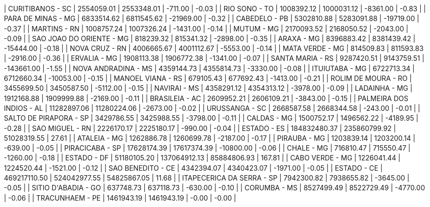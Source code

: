 | CURITIBANOS - SC | 2554059.01 | 2553348.01 | -711.00 | -0.03 |
| RIO SONO - TO | 1008392.12 | 1000031.12 | -8361.00 | -0.83 |
| PARA DE MINAS - MG | 6833514.62 | 6811545.62 | -21969.00 | -0.32 |
| CABEDELO - PB | 5302810.88 | 5283091.88 | -19719.00 | -0.37 |
| MARTINS - RN | 1008757.24 | 1007326.24 | -1431.00 | -0.14 |
| MUTUM - MG | 2170093.52 | 2168050.52 | -2043.00 | -0.09 |
| SAO JOAO DO ORIENTE - MG | 818239.32 | 815341.32 | -2898.00 | -0.35 |
| ARAXA - MG | 8396883.42 | 8381439.42 | -15444.00 | -0.18 |
| NOVA CRUZ - RN | 4006665.67 | 4001112.67 | -5553.00 | -0.14 |
| MATA VERDE - MG | 814509.83 | 811593.83 | -2916.00 | -0.36 |
| ERVALIA - MG | 1908113.38 | 1906772.38 | -1341.00 | -0.07 |
| SANTA MARIA - RS | 9287420.51 | 9143759.51 | -143661.00 | -1.55 |
| NOVA ANDRADINA - MS | 4359144.73 | 4355814.73 | -3330.00 | -0.08 |
| ITUIUTABA - MG | 6722713.34 | 6712660.34 | -10053.00 | -0.15 |
| MANOEL VIANA - RS | 679105.43 | 677692.43 | -1413.00 | -0.21 |
| ROLIM DE MOURA - RO | 3455699.50 | 3450587.50 | -5112.00 | -0.15 |
| NAVIRAI - MS | 4358291.12 | 4354313.12 | -3978.00 | -0.09 |
| LADAINHA - MG | 1912168.88 | 1909999.88 | -2169.00 | -0.11 |
| BRASILEIA - AC | 2609952.21 | 2606109.21 | -3843.00 | -0.15 |
| PALMEIRA DOS INDIOS - AL | 11282897.06 | 11280224.06 | -2673.00 | -0.02 |
| URUSSANGA - SC | 2668587.58 | 2668344.58 | -243.00 | -0.01 |
| SALTO DE PIRAPORA - SP | 3429786.55 | 3425988.55 | -3798.00 | -0.11 |
| CALDAS - MG | 1500752.17 | 1496562.22 | -4189.95 | -0.28 |
| SAO MIGUEL - RN | 2226170.17 | 2225180.17 | -990.00 | -0.04 |
| ESTADO - ES | 184832480.37 | 235860799.92 | 51028319.55 | 27.61 |
| ATALEIA - MG | 1262886.78 | 1260699.78 | -2187.00 | -0.17 |
| PIRAUBA - MG | 1203839.14 | 1203200.14 | -639.00 | -0.05 |
| PIRACICABA - SP | 17628174.39 | 17617374.39 | -10800.00 | -0.06 |
| CHALE - MG | 716810.47 | 715550.47 | -1260.00 | -0.18 |
| ESTADO - DF | 51180105.20 | 137064912.13 | 85884806.93 | 167.81 |
| CABO VERDE - MG | 1226041.44 | 1224520.44 | -1521.00 | -0.12 |
| SAO BENEDITO - CE | 4342394.07 | 4340423.07 | -1971.00 | -0.05 |
| ESTADO - CE | 469217110.50 | 524042977.55 | 54825867.05 | 11.68 |
| ITAPECERICA DA SERRA - SP | 7942300.82 | 7938655.82 | -3645.00 | -0.05 |
| SITIO D'ABADIA - GO | 637748.73 | 637118.73 | -630.00 | -0.10 |
| CORUMBA - MS | 8527499.49 | 8522729.49 | -4770.00 | -0.06 |
| TRACUNHAEM - PE | 1461943.19 | 1461943.19 | -0.00 | -0.00 |